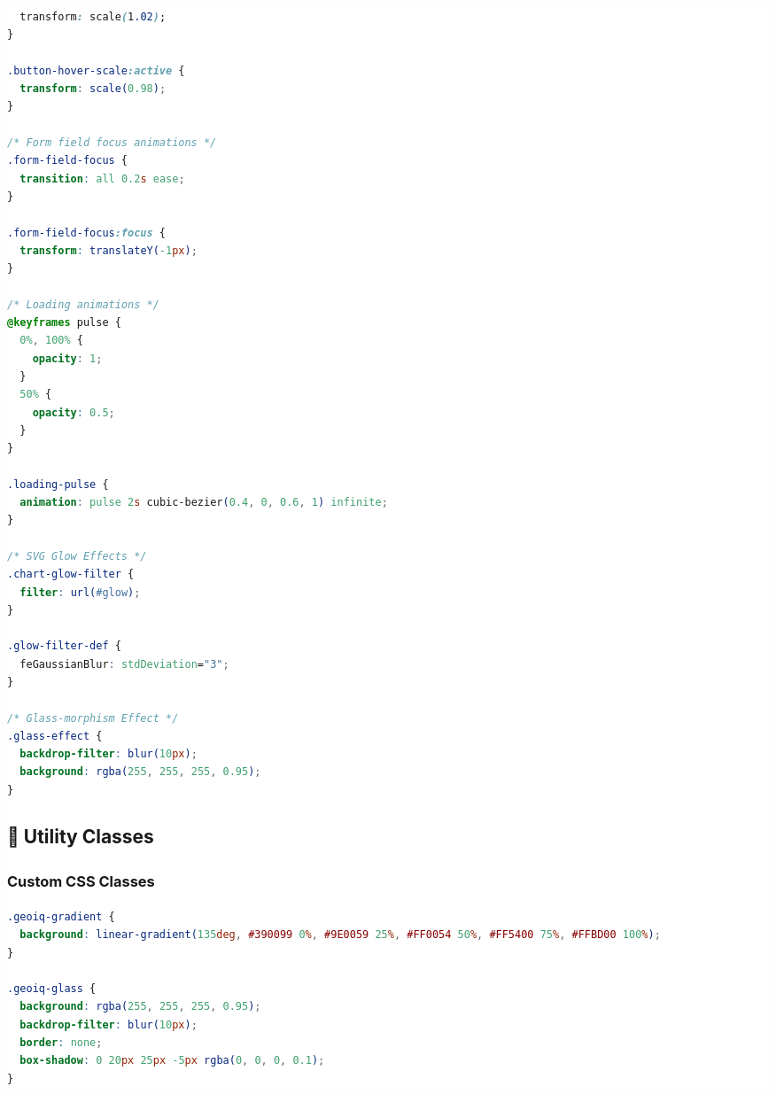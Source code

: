 ```css
  transform: scale(1.02);
}

.button-hover-scale:active {
  transform: scale(0.98);
}

/* Form field focus animations */
.form-field-focus {
  transition: all 0.2s ease;
}

.form-field-focus:focus {
  transform: translateY(-1px);
}

/* Loading animations */
@keyframes pulse {
  0%, 100% {
    opacity: 1;
  }
  50% {
    opacity: 0.5;
  }
}

.loading-pulse {
  animation: pulse 2s cubic-bezier(0.4, 0, 0.6, 1) infinite;
}

/* SVG Glow Effects */
.chart-glow-filter {
  filter: url(#glow);
}

.glow-filter-def {
  feGaussianBlur: stdDeviation="3";
}

/* Glass-morphism Effect */
.glass-effect {
  backdrop-filter: blur(10px);
  background: rgba(255, 255, 255, 0.95);
}
```

## 🔧 Utility Classes

### Custom CSS Classes
```css
.geoiq-gradient {
  background: linear-gradient(135deg, #390099 0%, #9E0059 25%, #FF0054 50%, #FF5400 75%, #FFBD00 100%);
}

.geoiq-glass {
  background: rgba(255, 255, 255, 0.95);
  backdrop-filter: blur(10px);
  border: none;
  box-shadow: 0 20px 25px -5px rgba(0, 0, 0, 0.1);
}

```